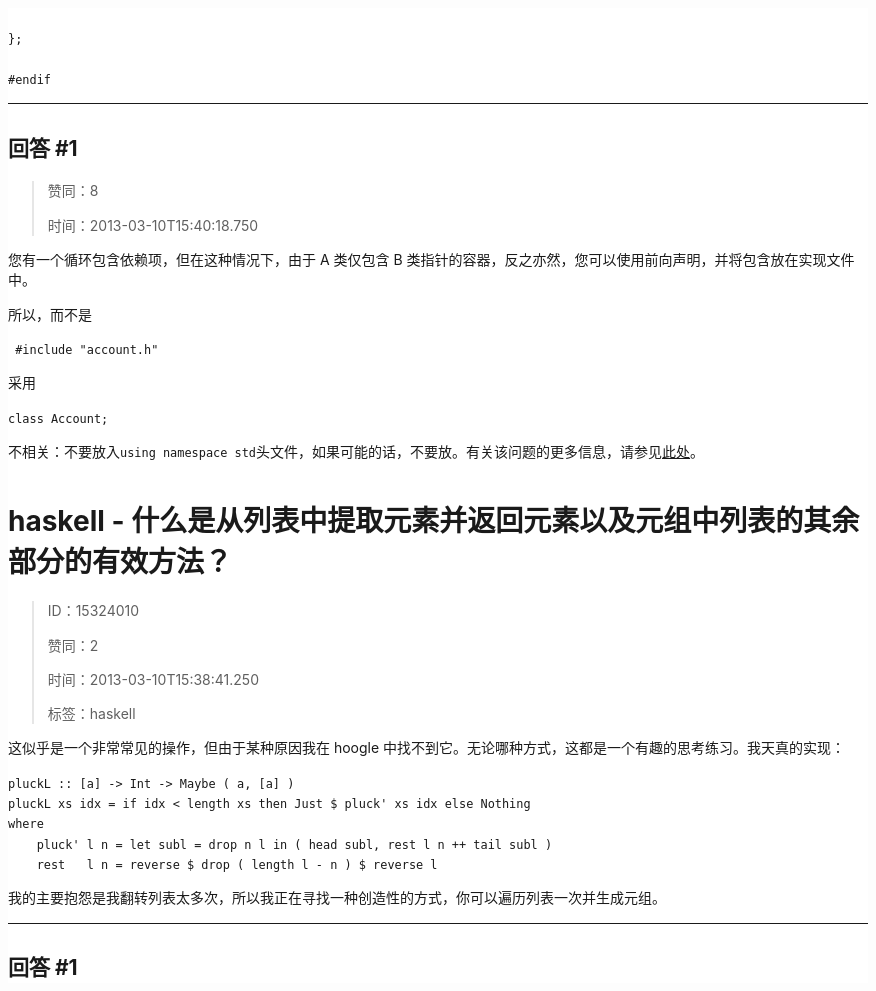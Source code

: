 ```

};

#endif 
```

* * *

## 回答 #1

> 赞同：8
> 
> 时间：2013-03-10T15:40:18.750

您有一个循环包含依赖项，但在这种情况下，由于 A 类仅包含 B 类指针的容器，反之亦然，您可以使用前向声明，并将包含放在实现文件中。

所以，而不是

```
 #include "account.h" 
```

采用

```
class Account; 
```

不相关：不要放入`using namespace std`头文件，如果可能的话，不要放。有关该问题的更多信息，请参见[此处](https://stackoverflow.com/questions/1452721/why-is-using-namespace-std-considered-a-bad-practice-in-c)。

# haskell - 什么是从列表中提取元素并返回元素以及元组中列表的其余部分的有效方法？

> ID：15324010
> 
> 赞同：2
> 
> 时间：2013-03-10T15:38:41.250
> 
> 标签：haskell

这似乎是一个非常常见的操作，但由于某种原因我在 hoogle 中找不到它。无论哪种方式，这都是一个有趣的思考练习。我天真的实现：

```
pluckL :: [a] -> Int -> Maybe ( a, [a] )
pluckL xs idx = if idx < length xs then Just $ pluck' xs idx else Nothing
where
    pluck' l n = let subl = drop n l in ( head subl, rest l n ++ tail subl )
    rest   l n = reverse $ drop ( length l - n ) $ reverse l 
```

我的主要抱怨是我翻转列表太多次，所以我正在寻找一种创造性的方式，你可以遍历列表一次并生成元组。

* * *

## 回答 #1
